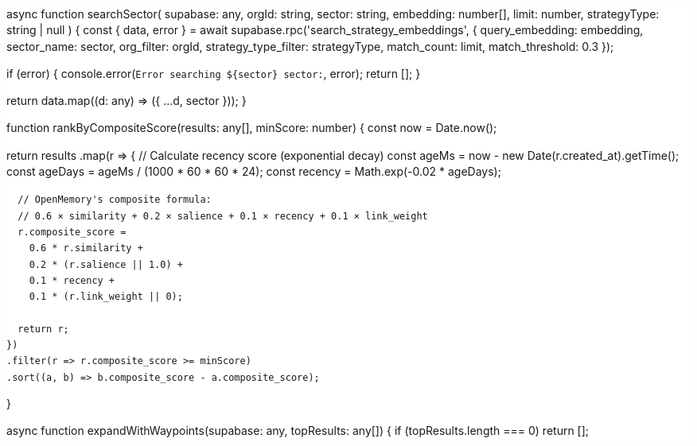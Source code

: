 async function searchSector(
  supabase: any,
  orgId: string,
  sector: string,
  embedding: number[],
  limit: number,
  strategyType: string | null
) {
  const { data, error } = await supabase.rpc('search_strategy_embeddings', {
    query_embedding: embedding,
    sector_name: sector,
    org_filter: orgId,
    strategy_type_filter: strategyType,
    match_count: limit,
    match_threshold: 0.3
  });

  if (error) {
    console.error(`Error searching ${sector} sector:`, error);
    return [];
  }

  return data.map((d: any) => ({
    ...d,
    sector
  }));
}

function rankByCompositeScore(results: any[], minScore: number) {
  const now = Date.now();

  return results
    .map(r => {
      // Calculate recency score (exponential decay)
      const ageMs = now - new Date(r.created_at).getTime();
      const ageDays = ageMs / (1000 * 60 * 60 * 24);
      const recency = Math.exp(-0.02 * ageDays);

      // OpenMemory's composite formula:
      // 0.6 × similarity + 0.2 × salience + 0.1 × recency + 0.1 × link_weight
      r.composite_score =
        0.6 * r.similarity +
        0.2 * (r.salience || 1.0) +
        0.1 * recency +
        0.1 * (r.link_weight || 0);

      return r;
    })
    .filter(r => r.composite_score >= minScore)
    .sort((a, b) => b.composite_score - a.composite_score);
}

async function expandWithWaypoints(supabase: any, topResults: any[]) {
  if (topResults.length === 0) return [];
